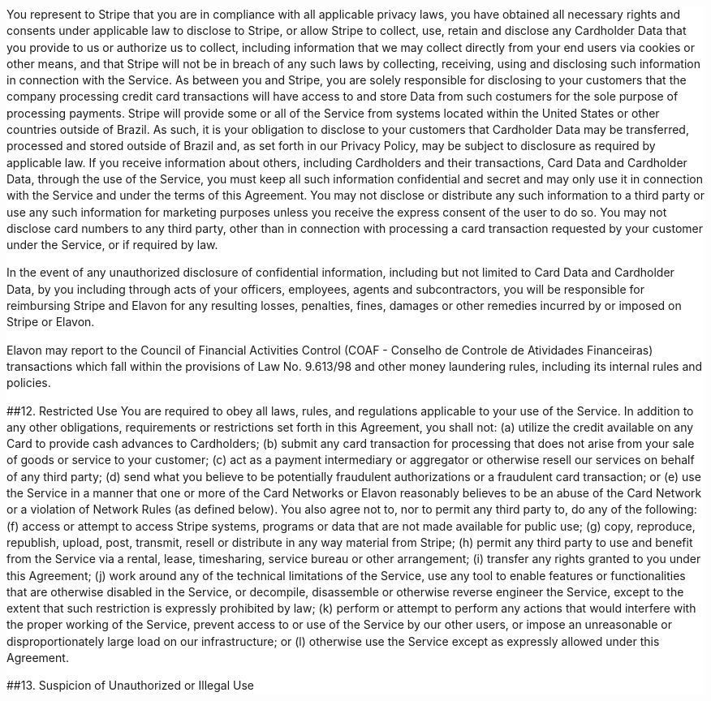 You represent to Stripe that you are in compliance with all applicable privacy laws, you have obtained all necessary rights and consents under applicable law to disclose to Stripe, or allow Stripe to collect, use, retain and disclose any Cardholder Data that you provide to us or authorize us to collect, including information that we may collect directly from your end users via cookies or other means, and that Stripe will not be in breach of any such laws by collecting, receiving, using and disclosing such information in connection with the Service. As between you and Stripe, you are solely responsible for disclosing to your customers that the company processing credit card transactions will have access to and store Data from such costumers for the sole purpose of processing payments. Stripe will provide some or all of the Service from systems located within the United States or other countries outside of Brazil. As such, it is your obligation to disclose to your customers that Cardholder Data may be transferred, processed and stored outside of Brazil and, as set forth in our Privacy Policy, may be subject to disclosure as required by applicable law.
If you receive information about others, including Cardholders and their transactions, Card Data and Cardholder Data, through the use of the Service, you must keep all such information confidential and secret and may only use it in connection with the Service and under the terms of this Agreement. You may not disclose or distribute any such information to a third party or use any such information for marketing purposes unless you receive the express consent of the user to do so. You may not disclose card numbers to any third party, other than in connection with processing a card transaction requested by your customer under the Service, or if required by law.

In the event of any unauthorized disclosure of confidential information, including but not limited to Card Data and Cardholder Data, by you including through acts of your officers, employees, agents and subcontractors, you will be responsible for reimbursing Stripe and Elavon for any resulting losses, penalties, fines, damages or other remedies incurred by or imposed on Stripe or Elavon.

Elavon may report to the Council of Financial Activities Control (COAF - Conselho de Controle de Atividades Financeiras) transactions which fall within the provisions of Law No. 9.613/98 and other money laundering rules, including its internal rules and policies.

##12. Restricted Use
You are required to obey all laws, rules, and regulations applicable to your use of the Service. In addition to any other obligations, requirements or restrictions set forth in this Agreement, you shall not: (a) utilize the credit available on any Card to provide cash advances to Cardholders; (b) submit any card transaction for processing that does not arise from your sale of goods or service to your customer; (c) act as a payment intermediary or aggregator or otherwise resell our services on behalf of any third party; (d) send what you believe to be potentially fraudulent authorizations or a fraudulent card transaction; or (e) use the Service in a manner that one or more of the Card Networks or Elavon reasonably believes to be an abuse of the Card Network or a violation of Network Rules (as defined below).
You also agree not to, nor to permit any third party to, do any of the following: (f) access or attempt to access Stripe systems, programs or data that are not made available for public use; (g) copy, reproduce, republish, upload, post, transmit, resell or distribute in any way material from Stripe; (h) permit any third party to use and benefit from the Service via a rental, lease, timesharing, service bureau or other arrangement; (i) transfer any rights granted to you under this Agreement; (j) work around any of the technical limitations of the Service, use any tool to enable features or functionalities that are otherwise disabled in the Service, or decompile, disassemble or otherwise reverse engineer the Service, except to the extent that such restriction is expressly prohibited by law; (k) perform or attempt to perform any actions that would interfere with the proper working of the Service, prevent access to or use of the Service by our other users, or impose an unreasonable or disproportionately large load on our infrastructure; or (l) otherwise use the Service except as expressly allowed under this Agreement.

##13. Suspicion of Unauthorized or Illegal Use
